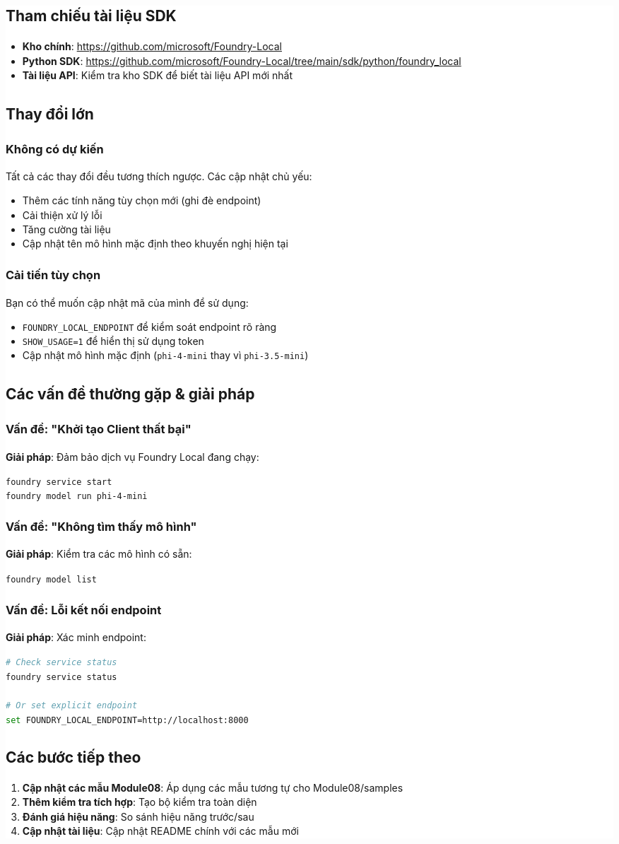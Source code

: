 ## Tham chiếu tài liệu SDK

- **Kho chính**: https://github.com/microsoft/Foundry-Local
- **Python SDK**: https://github.com/microsoft/Foundry-Local/tree/main/sdk/python/foundry_local
- **Tài liệu API**: Kiểm tra kho SDK để biết tài liệu API mới nhất

## Thay đổi lớn

### Không có dự kiến
Tất cả các thay đổi đều tương thích ngược. Các cập nhật chủ yếu:
- Thêm các tính năng tùy chọn mới (ghi đè endpoint)
- Cải thiện xử lý lỗi
- Tăng cường tài liệu
- Cập nhật tên mô hình mặc định theo khuyến nghị hiện tại

### Cải tiến tùy chọn
Bạn có thể muốn cập nhật mã của mình để sử dụng:
- `FOUNDRY_LOCAL_ENDPOINT` để kiểm soát endpoint rõ ràng
- `SHOW_USAGE=1` để hiển thị sử dụng token
- Cập nhật mô hình mặc định (`phi-4-mini` thay vì `phi-3.5-mini`)

## Các vấn đề thường gặp & giải pháp

### Vấn đề: "Khởi tạo Client thất bại"
**Giải pháp**: Đảm bảo dịch vụ Foundry Local đang chạy:
```bash
foundry service start
foundry model run phi-4-mini
```

### Vấn đề: "Không tìm thấy mô hình"
**Giải pháp**: Kiểm tra các mô hình có sẵn:
```bash
foundry model list
```

### Vấn đề: Lỗi kết nối endpoint
**Giải pháp**: Xác minh endpoint:
```bash
# Check service status
foundry service status

# Or set explicit endpoint
set FOUNDRY_LOCAL_ENDPOINT=http://localhost:8000
```

## Các bước tiếp theo

1. **Cập nhật các mẫu Module08**: Áp dụng các mẫu tương tự cho Module08/samples
2. **Thêm kiểm tra tích hợp**: Tạo bộ kiểm tra toàn diện
3. **Đánh giá hiệu năng**: So sánh hiệu năng trước/sau
4. **Cập nhật tài liệu**: Cập nhật README chính với các mẫu mới
